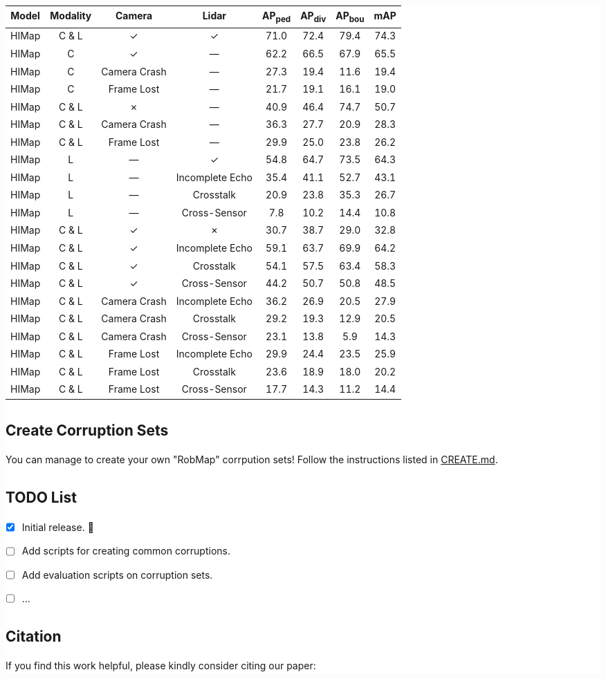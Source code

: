 | Model            | Modality | Camera | Lidar  | AP<sub>ped</sub> | AP<sub>div</sub> | AP<sub>bou</sub> | mAP | 
| :--------------: | :-----: | :-----: |:-----: | :-------: | :--------: | :---------: | :---------: |
|HIMap  | C & L | ✓          | ✓              |71.0|72.4|79.4|74.3|
|HIMap  |   C   | ✓          |  —            |62.2|66.5|67.9|65.5|
|HIMap  |   C   |Camera Crash |  —            |27.3|19.4|11.6|19.4|
|HIMap  |   C   |Frame Lost   |  —            |21.7|19.1|16.1|19.0|
|HIMap  | C & L | ✗          |  —            |40.9|46.4|74.7|50.7|
|HIMap  | C & L |Camera Crash |  —            |36.3|27.7|20.9|28.3|
|HIMap  | C & L |Frame Lost   |  —            |29.9|25.0|23.8|26.2|
|HIMap  |   L   | —           | ✓            |54.8|64.7|73.5|64.3|
|HIMap  |   L   | —           |Incomplete Echo|35.4|41.1|52.7|43.1|
|HIMap  |   L   | —           |Crosstalk      |20.9|23.8|35.3|26.7|
|HIMap  |   L   | —           |Cross-Sensor   |7.8|10.2|14.4|10.8|
|HIMap  | C & L | ✓          | ✗          |30.7|38.7|29.0|32.8|
|HIMap  | C & L | ✓          |Incomplete Echo|59.1|63.7|69.9|64.2|
|HIMap  | C & L | ✓          |Crosstalk      |54.1|57.5|63.4|58.3|
|HIMap  | C & L | ✓          |Cross-Sensor   |44.2|50.7|50.8|48.5|
|HIMap  | C & L |Camera Crash |Incomplete Echo|36.2|26.9|20.5|27.9|
|HIMap  | C & L |Camera Crash |Crosstalk      |29.2|19.3|12.9|20.5|
|HIMap  | C & L |Camera Crash |Cross-Sensor   |23.1|13.8|5.9|14.3|
|HIMap  | C & L |Frame Lost   |Incomplete Echo|29.9|24.4|23.5|25.9|
|HIMap  | C & L |Frame Lost   |Crosstalk      |23.6|18.9|18.0|20.2|
|HIMap  | C & L |Frame Lost   |Cross-Sensor   |17.7|14.3|11.2|14.4|

## Create Corruption Sets
You can manage to create your own "RobMap" corrpution sets! Follow the instructions listed in [CREATE.md](docs/CREATE.md).


## TODO List
- [x] Initial release. 🚀
- [ ] Add scripts for creating common corruptions.
- [ ] Add evaluation scripts on corruption sets.
- [ ] ...


## Citation
If you find this work helpful, please kindly consider citing our paper:
